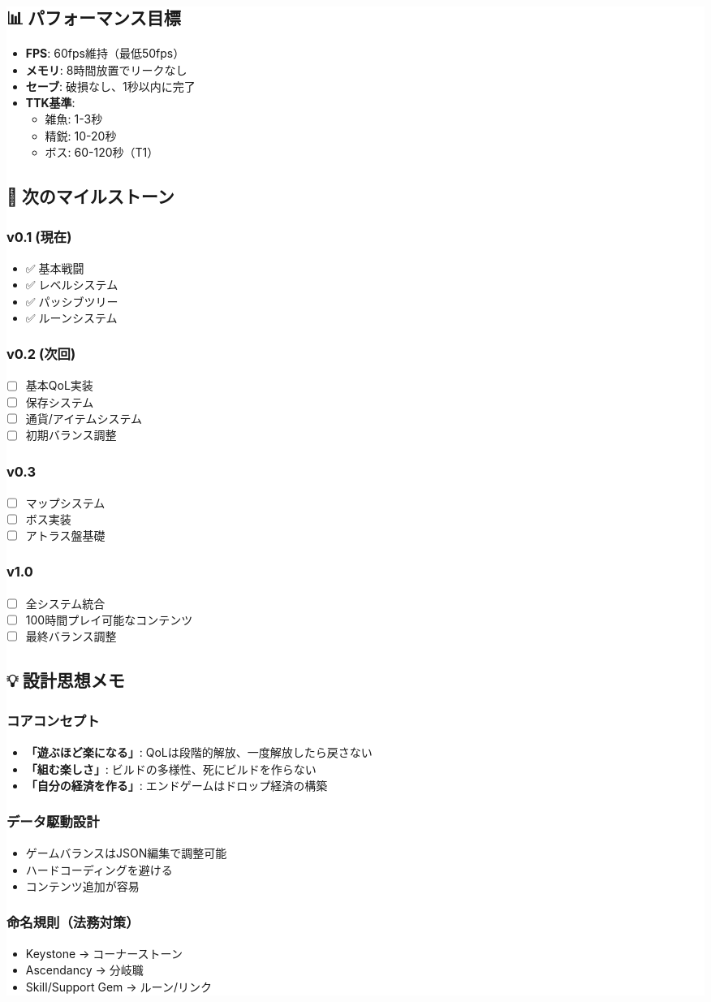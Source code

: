 ## 📊 パフォーマンス目標

- **FPS**: 60fps維持（最低50fps）
- **メモリ**: 8時間放置でリークなし
- **セーブ**: 破損なし、1秒以内に完了
- **TTK基準**: 
  - 雑魚: 1-3秒
  - 精鋭: 10-20秒
  - ボス: 60-120秒（T1）

## 🎯 次のマイルストーン

### v0.1 (現在)
- ✅ 基本戦闘
- ✅ レベルシステム
- ✅ パッシブツリー
- ✅ ルーンシステム

### v0.2 (次回)
- [ ] 基本QoL実装
- [ ] 保存システム
- [ ] 通貨/アイテムシステム
- [ ] 初期バランス調整

### v0.3
- [ ] マップシステム
- [ ] ボス実装
- [ ] アトラス盤基礎

### v1.0
- [ ] 全システム統合
- [ ] 100時間プレイ可能なコンテンツ
- [ ] 最終バランス調整

## 💡 設計思想メモ

### コアコンセプト
- **「遊ぶほど楽になる」**: QoLは段階的解放、一度解放したら戻さない
- **「組む楽しさ」**: ビルドの多様性、死にビルドを作らない
- **「自分の経済を作る」**: エンドゲームはドロップ経済の構築

### データ駆動設計
- ゲームバランスはJSON編集で調整可能
- ハードコーディングを避ける
- コンテンツ追加が容易

### 命名規則（法務対策）
- Keystone → コーナーストーン
- Ascendancy → 分岐職
- Skill/Support Gem → ルーン/リンク
